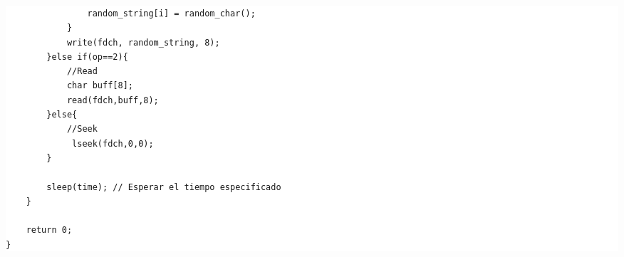 ~~~
                random_string[i] = random_char();
            }
            write(fdch, random_string, 8); 
        }else if(op==2){
            //Read
            char buff[8];
            read(fdch,buff,8);
        }else{
            //Seek
             lseek(fdch,0,0);
        }

        sleep(time); // Esperar el tiempo especificado
    }

    return 0;
}
~~~
